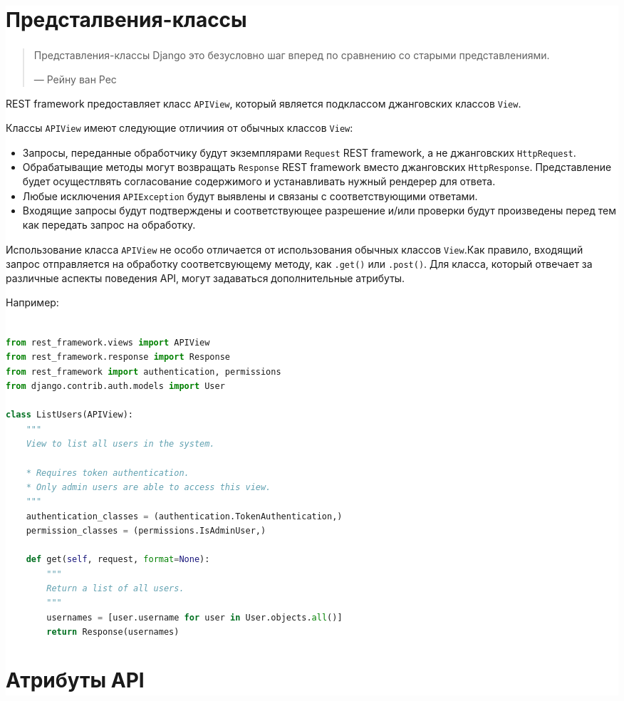 # Предсталвения-классы

> Представления-классы Django это безусловно шаг вперед по сравнению со старыми представлениями.
>
> — Рейну ван Рес

REST framework предоставляет класс `APIView`, который является подклассом джанговских классов `View`.

Классы `APIView` имеют следующие отличиия от обычных классов `View`:

* Запросы, переданные обработчику будут экземплярами `Request` REST framework, а не джанговских `HttpRequest`.
* Обрабатыващие методы могут возвращать `Response` REST framework вместо джанговских `HttpResponse`. Представление будет осущестлвять согласование содержимого и устанавливать нужный рендерер для ответа.
* Любые исключения `APIException` будут выявлены и связаны с соответствующими ответами.
* Входящие запросы будут подтверждены и соответствующее разрешение и/или проверки будут произведены перед тем как передать запрос на обработку.

Использование класса `APIView` не особо отличается от использования обычных классов `View`.Как правило, входящий запрос отправляется на обработку соответсвующему методу, как `.get()` или `.post()`.  Для класса, который отвечает за различные аспекты поведения API, могут задаваться дополнительные атрибуты.

Например:

```python

from rest_framework.views import APIView
from rest_framework.response import Response
from rest_framework import authentication, permissions
from django.contrib.auth.models import User

class ListUsers(APIView):
    """
    View to list all users in the system.

    * Requires token authentication.
    * Only admin users are able to access this view.
    """
    authentication_classes = (authentication.TokenAuthentication,)
    permission_classes = (permissions.IsAdminUser,)

    def get(self, request, format=None):
        """
        Return a list of all users.
        """
        usernames = [user.username for user in User.objects.all()]
        return Response(usernames)
```

# Атрибуты API
